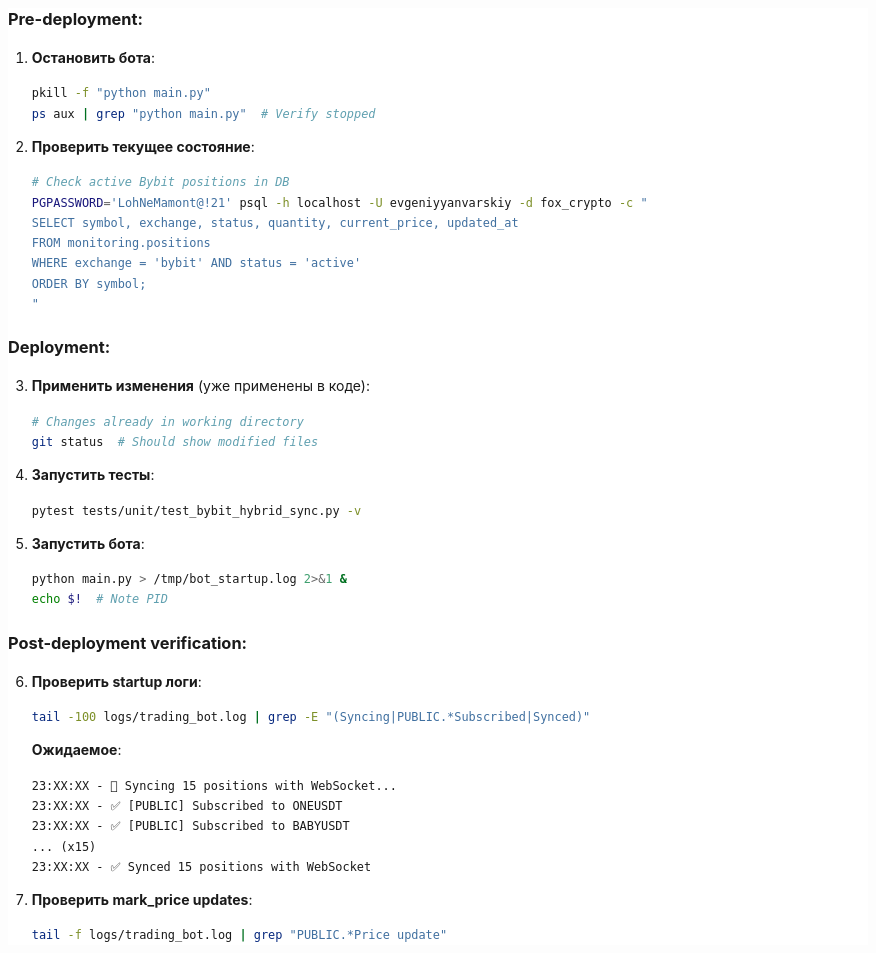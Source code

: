 ### Pre-deployment:

1. **Остановить бота**:
   ```bash
   pkill -f "python main.py"
   ps aux | grep "python main.py"  # Verify stopped
   ```

2. **Проверить текущее состояние**:
   ```bash
   # Check active Bybit positions in DB
   PGPASSWORD='LohNeMamont@!21' psql -h localhost -U evgeniyyanvarskiy -d fox_crypto -c "
   SELECT symbol, exchange, status, quantity, current_price, updated_at
   FROM monitoring.positions
   WHERE exchange = 'bybit' AND status = 'active'
   ORDER BY symbol;
   "
   ```

### Deployment:

3. **Применить изменения** (уже применены в коде):
   ```bash
   # Changes already in working directory
   git status  # Should show modified files
   ```

4. **Запустить тесты**:
   ```bash
   pytest tests/unit/test_bybit_hybrid_sync.py -v
   ```

5. **Запустить бота**:
   ```bash
   python main.py > /tmp/bot_startup.log 2>&1 &
   echo $!  # Note PID
   ```

### Post-deployment verification:

6. **Проверить startup логи**:
   ```bash
   tail -100 logs/trading_bot.log | grep -E "(Syncing|PUBLIC.*Subscribed|Synced)"
   ```

   **Ожидаемое**:
   ```
   23:XX:XX - 🔄 Syncing 15 positions with WebSocket...
   23:XX:XX - ✅ [PUBLIC] Subscribed to ONEUSDT
   23:XX:XX - ✅ [PUBLIC] Subscribed to BABYUSDT
   ... (x15)
   23:XX:XX - ✅ Synced 15 positions with WebSocket
   ```

7. **Проверить mark_price updates**:
   ```bash
   tail -f logs/trading_bot.log | grep "PUBLIC.*Price update"
   ```
